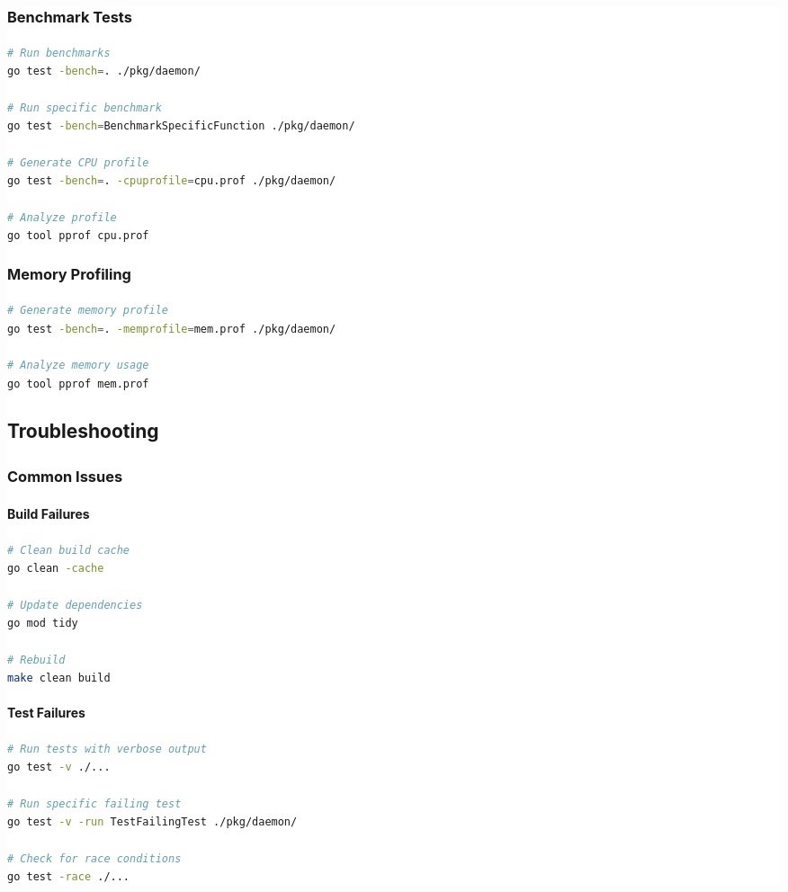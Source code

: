 ### Benchmark Tests

```bash
# Run benchmarks
go test -bench=. ./pkg/daemon/

# Run specific benchmark
go test -bench=BenchmarkSpecificFunction ./pkg/daemon/

# Generate CPU profile
go test -bench=. -cpuprofile=cpu.prof ./pkg/daemon/

# Analyze profile
go tool pprof cpu.prof
```

### Memory Profiling

```bash
# Generate memory profile
go test -bench=. -memprofile=mem.prof ./pkg/daemon/

# Analyze memory usage
go tool pprof mem.prof
```

## Troubleshooting

### Common Issues

#### Build Failures
```bash
# Clean build cache
go clean -cache

# Update dependencies
go mod tidy

# Rebuild
make clean build
```

#### Test Failures
```bash
# Run tests with verbose output
go test -v ./...

# Run specific failing test
go test -v -run TestFailingTest ./pkg/daemon/

# Check for race conditions
go test -race ./...
```

